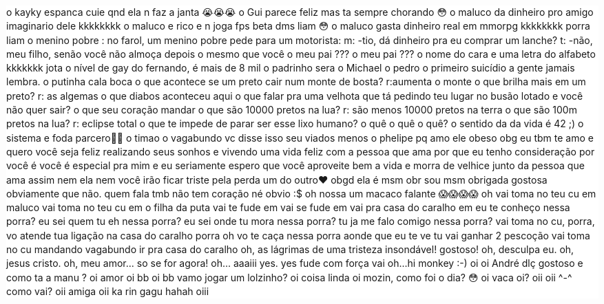 o kayky espanca cuie qnd ela n faz a janta 😭😭😭
o Gui parece feliz mas ta sempre chorando 😳
o maluco da dinheiro pro amigo imaginario dele kkkkkkkk
o maluco e rico e n joga fps beta dms liam 😳
o maluco gasta dinheiro real em mmorpg kkkkkkkk porra liam
o menino pobre : no farol, um menino pobre pede para um motorista: m: -tio, dá dinheiro pra eu comprar um lanche? t: -não, meu filho, senão você não almoça depois
o mesmo que você
o meu pai ??? o meu pai ???
o nome do cara e uma letra do alfabeto kkkkkkk jota
o nível de gay do fernando, é mais de 8 mil
o padrinho sera o Michael
o pedro
o primeiro suicídio a gente jamais lembra.
o putinha cala boca
o que acontece se um preto cair num monte de bosta? r:aumenta o monte
o que brilha mais em um preto? r: as algemas
o que diabos aconteceu aqui
o que falar pra uma velhota que tá pedindo teu lugar no busão lotado e você não quer sair?
o que seu coração mandar 
o que são 10000 pretos na lua? r: são menos 10000 pretos na terra
o que são 100m pretos na lua? r: eclipse total
o que te impede de parar ser esse lixo humano?
o quê o quê o quê?
o sentido da da vida é 42 ;)
o sistema e foda parcero🐴🚬
o timao
o vagabundo vc disse isso seu viados menos o phelipe pq amo ele
obeso
obg eu tbm te amo e quero você seja feliz realizando seus sonhos e vivendo uma vida feliz com a pessoa que ama por que eu tenho consideração por você é você é especial pra mim e eu seriamente espero que você aproveite bem a vida e morra de velhice junto da pessoa que ama  assim nem ela nem você irão ficar triste pela perda um do outro♥
obgd ela é msm
obr sou msm
obrigada gostosa
obviamente que não. quem fala tmb não tem coração né 
obvio :$
oh nossa um macaco falante 😱😱😱😱
oh vai toma no teu cu em maluco vai toma no teu cu em o filha da puta vai te fude em vai se fude em vai pra casa do caralho em eu te conheço nessa porra? eu sei quem tu eh nessa porra? eu sei onde tu mora nessa porra? tu ja me falo comigo nessa porra? vai toma no cu, porra, vo atende tua ligação na casa do caralho porra oh vo te caça nessa porra aonde que eu te ve tu vai ganhar 2 pescoção vai toma no cu mandando vagabundo ir pra casa do caralho
oh, as lágrimas de uma tristeza insondável! gostoso!
oh, desculpa eu.
oh, jesus cristo.
oh, meu amor... so se for agora!
oh... aaaiii yes. yes fude com força vai
oh...hi monkey :-)
oi
oi André dlç gostoso e como ta a manu ?
oi amor
oi bb
oi bb vamo jogar um lolzinho?
oi coisa linda
oi mozin, como foi o dia? 😳
oi vaca 
oi?
oii
oii ^-^ como vai?
oii amiga
oii ka rin gagu hahah
oiii